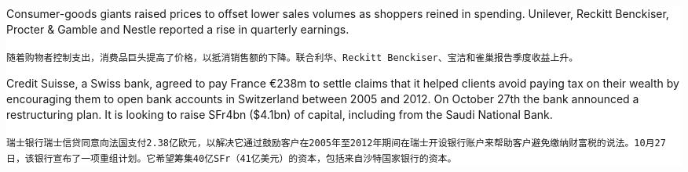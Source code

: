 Consumer-goods giants raised prices to offset lower sales volumes as shoppers reined in spending. Unilever, Reckitt Benckiser, Procter & Gamble and Nestle reported a rise in quarterly earnings.

`随着购物者控制支出，消费品巨头提高了价格，以抵消销售额的下降。联合利华、Reckitt Benckiser、宝洁和雀巢报告季度收益上升。`

Credit Suisse, a Swiss bank, agreed to pay France €238m to settle claims that it helped clients avoid paying tax on their wealth by encouraging them to open bank accounts in Switzerland between 2005 and 2012. On October 27th the bank announced a restructuring plan. It is looking to raise SFr4bn (\$4.1bn) of capital, including from the Saudi National Bank.

`瑞士银行瑞士信贷同意向法国支付2.38亿欧元，以解决它通过鼓励客户在2005年至2012年期间在瑞士开设银行账户来帮助客户避免缴纳财富税的说法。10月27日，该银行宣布了一项重组计划。它希望筹集40亿SFr（41亿美元）的资本，包括来自沙特国家银行的资本。`

